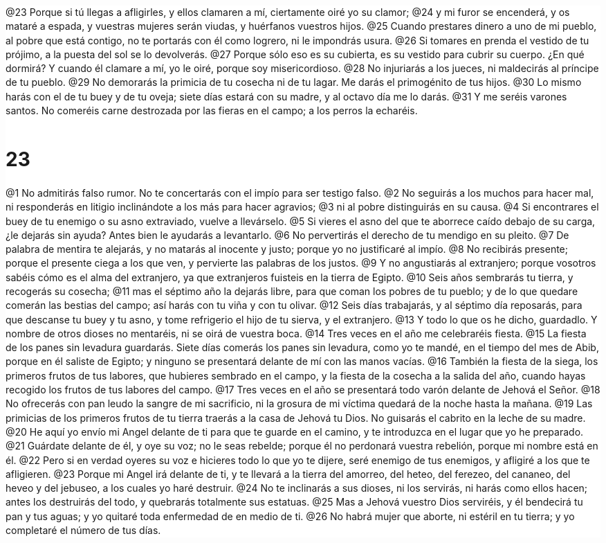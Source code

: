 @23 Porque si tú llegas a afligirles, y ellos clamaren a mí, ciertamente oiré yo su clamor;
@24 y mi furor se encenderá, y os mataré a espada, y vuestras mujeres serán viudas, y huérfanos vuestros hijos.
@25 Cuando prestares dinero a uno de mi pueblo, al pobre que está contigo, no te portarás con él como logrero, ni le impondrás usura.
@26 Si tomares en prenda el vestido de tu prójimo, a la puesta del sol se lo devolverás.
@27 Porque sólo eso es su cubierta, es su vestido para cubrir su cuerpo. ¿En qué dormirá? Y cuando él clamare a mí, yo le oiré, porque soy misericordioso.
@28 No injuriarás a los jueces, ni maldecirás al príncipe de tu pueblo.
@29 No demorarás la primicia de tu cosecha ni de tu lagar. Me darás el primogénito de tus hijos.
@30 Lo mismo harás con el de tu buey y de tu oveja; siete días estará con su madre, y al octavo día me lo darás.
@31 Y me seréis varones santos. No comeréis carne destrozada por las fieras en el campo; a los perros la echaréis.

# 23
@1 No admitirás falso rumor. No te concertarás con el impío para ser testigo falso.
@2 No seguirás a los muchos para hacer mal, ni responderás en litigio inclinándote a los más para hacer agravios;
@3 ni al pobre distinguirás en su causa.
@4 Si encontrares el buey de tu enemigo o su asno extraviado, vuelve a llevárselo.
@5 Si vieres el asno del que te aborrece caído debajo de su carga, ¿le dejarás sin ayuda? Antes bien le ayudarás a levantarlo.
@6 No pervertirás el derecho de tu mendigo en su pleito.
@7 De palabra de mentira te alejarás, y no matarás al inocente y justo; porque yo no justificaré al impío.
@8 No recibirás presente; porque el presente ciega a los que ven, y pervierte las palabras de los justos.
@9 Y no angustiarás al extranjero; porque vosotros sabéis cómo es el alma del extranjero, ya que extranjeros fuisteis en la tierra de Egipto.
@10 Seis años sembrarás tu tierra, y recogerás su cosecha;
@11 mas el séptimo año la dejarás libre, para que coman los pobres de tu pueblo; y de lo que quedare comerán las bestias del campo; así harás con tu viña y con tu olivar.
@12 Seis días trabajarás, y al séptimo día reposarás, para que descanse tu buey y tu asno, y tome refrigerio el hijo de tu sierva, y el extranjero.
@13 Y todo lo que os he dicho, guardadlo. Y nombre de otros dioses no mentaréis, ni se oirá de vuestra boca.
@14 Tres veces en el año me celebraréis fiesta.
@15 La fiesta de los panes sin levadura guardarás. Siete días comerás los panes sin levadura, como yo te mandé, en el tiempo del mes de Abib, porque en él saliste de Egipto; y ninguno se presentará delante de mí con las manos vacías.
@16 También la fiesta de la siega, los primeros frutos de tus labores, que hubieres sembrado en el campo, y la fiesta de la cosecha a la salida del año, cuando hayas recogido los frutos de tus labores del campo.
@17 Tres veces en el año se presentará todo varón delante de Jehová el Señor.
@18 No ofrecerás con pan leudo la sangre de mi sacrificio, ni la grosura de mi víctima quedará de la noche hasta la mañana.
@19 Las primicias de los primeros frutos de tu tierra traerás a la casa de Jehová tu Dios. No guisarás el cabrito en la leche de su madre.
@20 He aquí yo envío mi Angel delante de ti para que te guarde en el camino, y te introduzca en el lugar que yo he preparado.
@21 Guárdate delante de él, y oye su voz; no le seas rebelde; porque él no perdonará vuestra rebelión, porque mi nombre está en él.
@22 Pero si en verdad oyeres su voz e hicieres todo lo que yo te dijere, seré enemigo de tus enemigos, y afligiré a los que te afligieren.
@23 Porque mi Angel irá delante de ti, y te llevará a la tierra del amorreo, del heteo, del ferezeo, del cananeo, del heveo y del jebuseo, a los cuales yo haré destruir.
@24 No te inclinarás a sus dioses, ni los servirás, ni harás como ellos hacen; antes los destruirás del todo, y quebrarás totalmente sus estatuas.
@25 Mas a Jehová vuestro Dios serviréis, y él bendecirá tu pan y tus aguas; y yo quitaré toda enfermedad de en medio de ti.
@26 No habrá mujer que aborte, ni estéril en tu tierra; y yo completaré el número de tus días.